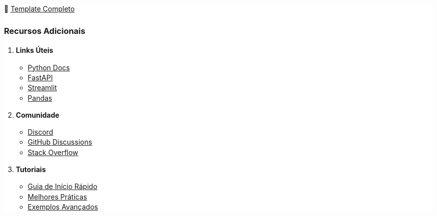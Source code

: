    ```markdown
   ```
   🔗 [Template Completo](https://github.com/Lucasdoreac/claude-mcp-toolkit/tree/main/templates/docs/API_template.md)

### Recursos Adicionais

1. **Links Úteis**
   - [Python Docs](https://docs.python.org)
   - [FastAPI](https://fastapi.tiangolo.com)
   - [Streamlit](https://streamlit.io)
   - [Pandas](https://pandas.pydata.org)

2. **Comunidade**
   - [Discord](https://discord.gg/claude-mcp-toolkit)
   - [GitHub Discussions](https://github.com/Lucasdoreac/claude-mcp-toolkit/discussions)
   - [Stack Overflow](https://stackoverflow.com/questions/tagged/claude-mcp-toolkit)

3. **Tutoriais**
   - [Guia de Início Rápido](https://github.com/Lucasdoreac/claude-mcp-toolkit/tree/main/docs/quickstart.md)
   - [Melhores Práticas](https://github.com/Lucasdoreac/claude-mcp-toolkit/tree/main/docs/best_practices.md)
   - [Exemplos Avançados](https://github.com/Lucasdoreac/claude-mcp-toolkit/tree/main/docs/advanced.md)
